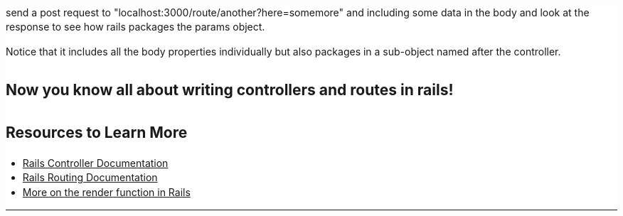 send a post request to "localhost:3000/route/another?here=somemore" and including some data in the body and look at the response to see how rails packages the params object.

Notice that it includes all the body properties individually but also packages in a sub-object named after the controller.

Now you know all about writing controllers and routes in rails!
---

## Resources to Learn More

- [Rails Controller Documentation](https://guides.rubyonrails.org/action_controller_overview.html)
- [Rails Routing Documentation](https://guides.rubyonrails.org/routing.html)
- [More on the render function in Rails](https://guides.rubyonrails.org/layouts_and_rendering.html)
---
